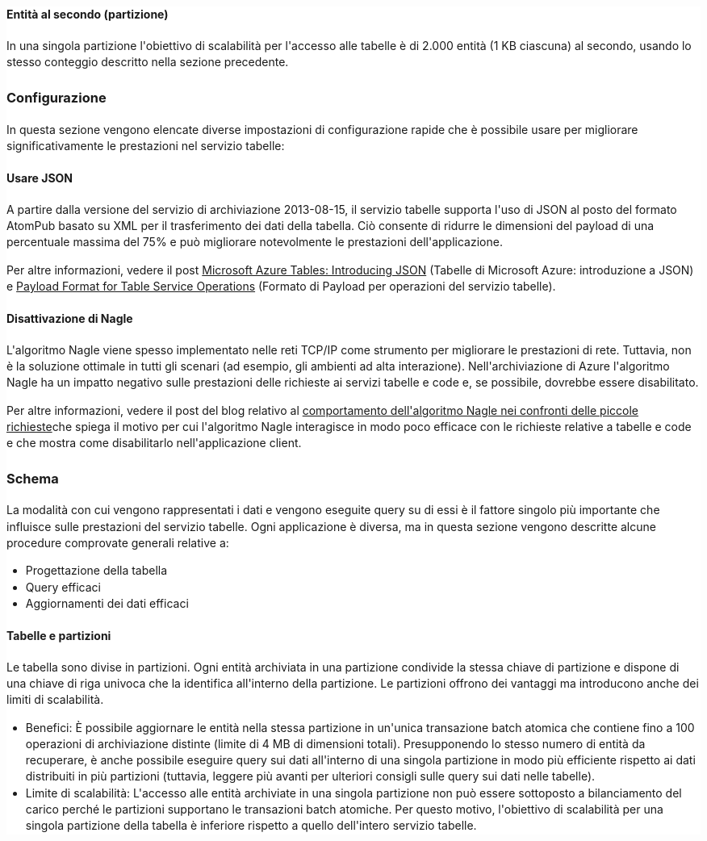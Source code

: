 #### <a name="entities-per-second-partition"></a>Entità al secondo (partizione)
In una singola partizione l'obiettivo di scalabilità per l'accesso alle tabelle è di 2.000 entità (1 KB ciascuna) al secondo, usando lo stesso conteggio descritto nella sezione precedente.  

### <a name="configuration"></a>Configurazione
In questa sezione vengono elencate diverse impostazioni di configurazione rapide che è possibile usare per migliorare significativamente le prestazioni nel servizio tabelle:  

#### <a name="a-namesubheading25ause-json"></a><a name="subheading25"></a>Usare JSON
A partire dalla versione del servizio di archiviazione 2013-08-15, il servizio tabelle supporta l'uso di JSON al posto del formato AtomPub basato su XML per il trasferimento dei dati della tabella. Ciò consente di ridurre le dimensioni del payload di una percentuale massima del 75% e può migliorare notevolmente le prestazioni dell'applicazione.

Per altre informazioni, vedere il post [Microsoft Azure Tables: Introducing JSON](http://blogs.msdn.com/b/windowsazurestorage/archive/2013/12/05/windows-azure-tables-introducing-json.aspx) (Tabelle di Microsoft Azure: introduzione a JSON) e [Payload Format for Table Service Operations](http://msdn.microsoft.com/library/azure/dn535600.aspx) (Formato di Payload per operazioni del servizio tabelle).

#### <a name="a-namesubheading26anagle-off"></a><a name="subheading26"></a>Disattivazione di Nagle
L'algoritmo Nagle viene spesso implementato nelle reti TCP/IP come strumento per migliorare le prestazioni di rete. Tuttavia, non è la soluzione ottimale in tutti gli scenari (ad esempio, gli ambienti ad alta interazione). Nell'archiviazione di Azure l'algoritmo Nagle ha un impatto negativo sulle prestazioni delle richieste ai servizi tabelle e code e, se possibile, dovrebbe essere disabilitato.  

Per altre informazioni, vedere il post del blog relativo al [comportamento dell'algoritmo Nagle nei confronti delle piccole richieste](http://blogs.msdn.com/b/windowsazurestorage/archive/2010/06/25/nagle-s-algorithm-is-not-friendly-towards-small-requests.aspx)che spiega il motivo per cui l'algoritmo Nagle interagisce in modo poco efficace con le richieste relative a tabelle e code e che mostra come disabilitarlo nell'applicazione client.  

### <a name="schema"></a>Schema
La modalità con cui vengono rappresentati i dati e vengono eseguite query su di essi è il fattore singolo più importante che influisce sulle prestazioni del servizio tabelle. Ogni applicazione è diversa, ma in questa sezione vengono descritte alcune procedure comprovate generali relative a:  

* Progettazione della tabella
* Query efficaci
* Aggiornamenti dei dati efficaci  

#### <a name="a-namesubheading27atables-and-partitions"></a><a name="subheading27"></a>Tabelle e partizioni
Le tabella sono divise in partizioni. Ogni entità archiviata in una partizione condivide la stessa chiave di partizione e dispone di una chiave di riga univoca che la identifica all'interno della partizione. Le partizioni offrono dei vantaggi ma introducono anche dei limiti di scalabilità.  

* Benefici: È possibile aggiornare le entità nella stessa partizione in un'unica transazione batch atomica che contiene fino a 100 operazioni di archiviazione distinte (limite di 4 MB di dimensioni totali). Presupponendo lo stesso numero di entità da recuperare, è anche possibile eseguire query sui dati all'interno di una singola partizione in modo più efficiente rispetto ai dati distribuiti in più partizioni (tuttavia, leggere più avanti per ulteriori consigli sulle query sui dati nelle tabelle).
* Limite di scalabilità: L'accesso alle entità archiviate in una singola partizione non può essere sottoposto a bilanciamento del carico perché le partizioni supportano le transazioni batch atomiche. Per questo motivo, l'obiettivo di scalabilità per una singola partizione della tabella è inferiore rispetto a quello dell'intero servizio tabelle.  
